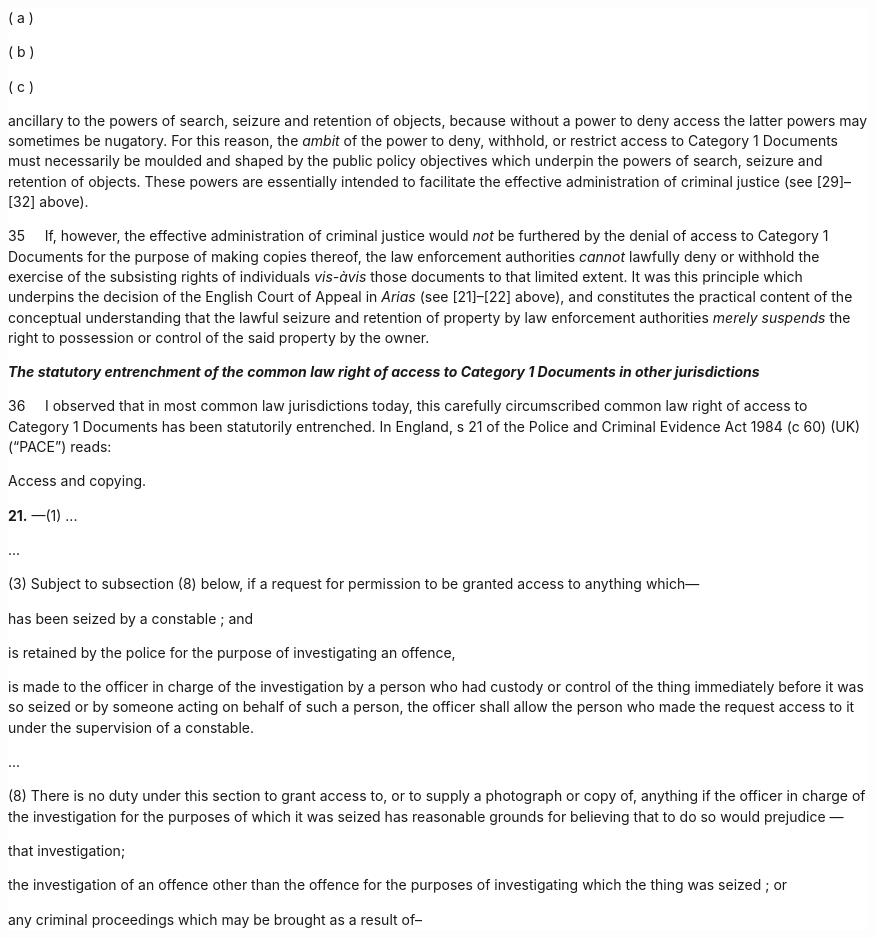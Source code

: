  ( a ) 

 ( b ) 

 ( c ) 

ancillary to the powers of search, seizure and retention of objects, because without a power to deny access the latter powers may sometimes be nugatory. For this reason, the _ambit_ of the power to deny, withhold, or restrict access to Category 1 Documents must necessarily be moulded and shaped by the public policy objectives which underpin the powers of search, seizure and retention of objects. These powers are essentially intended to facilitate the effective administration of criminal justice (see [29]–[32] above). 

35     If, however, the effective administration of criminal justice would _not_ be furthered by the denial of access to Category 1 Documents for the purpose of making copies thereof, the law enforcement authorities _cannot_ lawfully deny or withhold the exercise of the subsisting rights of individuals _vis-àvis_ those documents to that limited extent. It was this principle which underpins the decision of the English Court of Appeal in _Arias_ (see [21]–[22] above), and constitutes the practical content of the conceptual understanding that the lawful seizure and retention of property by law enforcement authorities _merely suspends_ the right to possession or control of the said property by the owner. 

**_The statutory entrenchment of the common law right of access to Category 1 Documents in other jurisdictions_** 

36     I observed that in most common law jurisdictions today, this carefully circumscribed common law right of access to Category 1 Documents has been statutorily entrenched. In England, s 21 of the Police and Criminal Evidence Act 1984 (c 60) (UK) (“PACE”) reads: 

 Access and copying. 

**21.** —(1) ... 

 ... 

 (3) Subject to subsection (8) below, if a request for permission to be granted access to anything which— 

 has been seized by a constable ; and 

 is retained by the police for the purpose of investigating an offence, 

 is made to the officer in charge of the investigation by a person who had custody or control of the thing immediately before it was so seized or by someone acting on behalf of such a person, the officer shall allow the person who made the request access to it under the supervision of a constable. 

 ... 

 (8) There is no duty under this section to grant access to, or to supply a photograph or copy of, anything if the officer in charge of the investigation for the purposes of which it was seized has reasonable grounds for believing that to do so would prejudice — 

 that investigation; 

 the investigation of an offence other than the offence for the purposes of investigating which the thing was seized ; or 

 any criminal proceedings which may be brought as a result of– 

